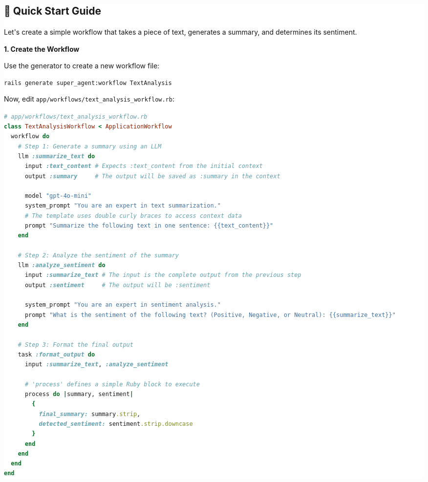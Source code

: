 ## 🏁 Quick Start Guide

Let's create a simple workflow that takes a piece of text, generates a summary, and determines its sentiment.

**1. Create the Workflow**

Use the generator to create a new workflow file:
```bash
rails generate super_agent:workflow TextAnalysis
```

Now, edit `app/workflows/text_analysis_workflow.rb`:

```ruby
# app/workflows/text_analysis_workflow.rb
class TextAnalysisWorkflow < ApplicationWorkflow
  workflow do
    # Step 1: Generate a summary using an LLM
    llm :summarize_text do
      input :text_content # Expects :text_content from the initial context
      output :summary     # The output will be saved as :summary in the context

      model "gpt-4o-mini"
      system_prompt "You are an expert in text summarization."
      # The template uses double curly braces to access context data
      prompt "Summarize the following text in one sentence: {{text_content}}"
    end

    # Step 2: Analyze the sentiment of the summary
    llm :analyze_sentiment do
      input :summarize_text # The input is the complete output from the previous step
      output :sentiment     # The output will be :sentiment

      system_prompt "You are an expert in sentiment analysis."
      prompt "What is the sentiment of the following text? (Positive, Negative, or Neutral): {{summarize_text}}"
    end

    # Step 3: Format the final output
    task :format_output do
      input :summarize_text, :analyze_sentiment

      # 'process' defines a simple Ruby block to execute
      process do |summary, sentiment|
        {
          final_summary: summary.strip,
          detected_sentiment: sentiment.strip.downcase
        }
      end
    end
  end
end
```
